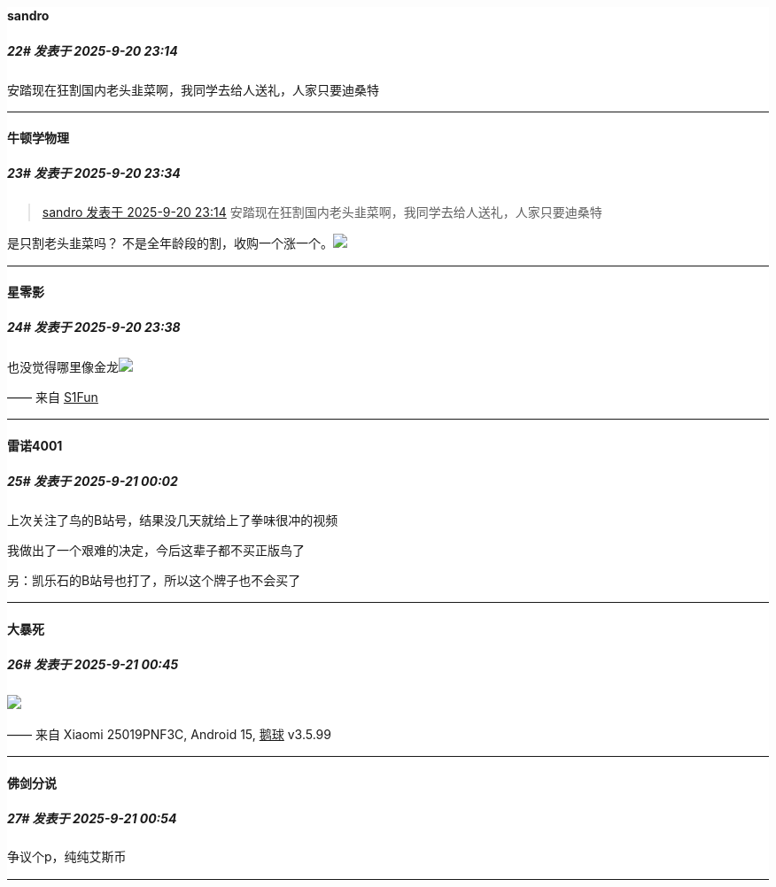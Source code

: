 ####  sandro  
##### 22#       发表于 2025-9-20 23:14

安踏现在狂割国内老头韭菜啊，我同学去给人送礼，人家只要迪桑特

*****

####  牛顿学物理  
##### 23#       发表于 2025-9-20 23:34

<blockquote><a href="httphttps://stage1st.com/2b/forum.php?mod=redirect&amp;goto=findpost&amp;pid=68463384&amp;ptid=2262565" target="_blank">sandro 发表于 2025-9-20 23:14</a>
安踏现在狂割国内老头韭菜啊，我同学去给人送礼，人家只要迪桑特</blockquote>
是只割老头韭菜吗？
不是全年龄段的割，收购一个涨一个。<img src="https://static.stage1st.com/image/smiley/face2017/015.png" referrerpolicy="no-referrer">

*****

####  星零影  
##### 24#       发表于 2025-9-20 23:38

也没觉得哪里像金龙<img src="https://static.stage1st.com/image/smiley/face2017/001.png" referrerpolicy="no-referrer">

—— 来自 [S1Fun](https://s1fun.koalcat.com)

*****

####  雷诺4001  
##### 25#       发表于 2025-9-21 00:02

上次关注了鸟的B站号，结果没几天就给上了拳味很冲的视频

我做出了一个艰难的决定，今后这辈子都不买正版鸟了

另：凯乐石的B站号也打了，所以这个牌子也不会买了

*****

####  大暴死  
##### 26#       发表于 2025-9-21 00:45

<img src="https://static.stage1st.com/image/smiley/face2017/037.png" referrerpolicy="no-referrer">

—— 来自 Xiaomi 25019PNF3C, Android 15, [鹅球](https://www.pgyer.com/GcUxKd4w) v3.5.99

*****

####  佛剑分说  
##### 27#       发表于 2025-9-21 00:54

争议个p，纯纯艾斯币

*****
